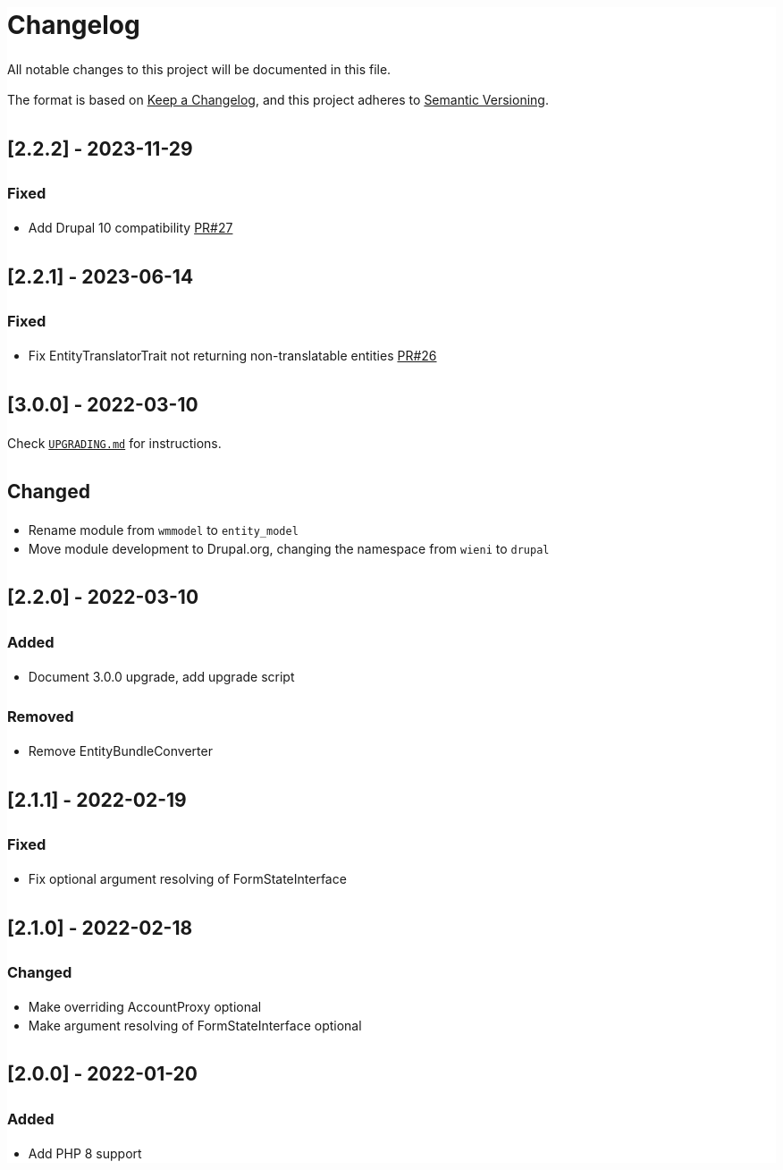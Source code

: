# Changelog
All notable changes to this project will be documented in this file.

The format is based on [Keep a Changelog](https://keepachangelog.com/en/1.0.0/),
and this project adheres to [Semantic Versioning](https://semver.org/spec/v2.0.0.html).

## [2.2.2] - 2023-11-29
### Fixed
- Add Drupal 10 compatibility [PR#27](https://github.com/wieni/wmmodel/pull/27)

## [2.2.1] - 2023-06-14
### Fixed
- Fix EntityTranslatorTrait not returning non-translatable entities [PR#26](https://github.com/wieni/wmmodel/pull/26)

## [3.0.0] - 2022-03-10
Check [`UPGRADING.md`](UPGRADING.md) for instructions.

## Changed
- Rename module from `wmmodel` to `entity_model`
- Move module development to Drupal.org, changing the namespace from `wieni` to `drupal`

## [2.2.0] - 2022-03-10
### Added 
- Document 3.0.0 upgrade, add upgrade script

### Removed
- Remove EntityBundleConverter

## [2.1.1] - 2022-02-19
### Fixed
- Fix optional argument resolving of FormStateInterface

## [2.1.0] - 2022-02-18
### Changed
- Make overriding AccountProxy optional
- Make argument resolving of FormStateInterface optional

## [2.0.0] - 2022-01-20
### Added
- Add PHP 8 support
